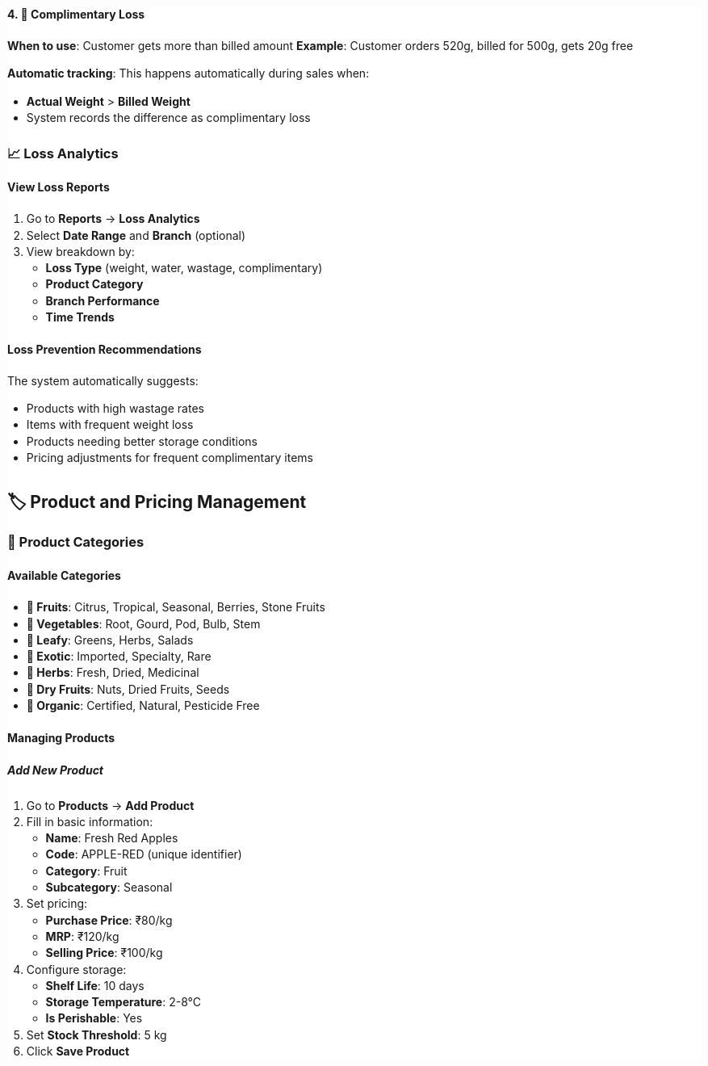 #### 4. 🎁 Complimentary Loss
**When to use**: Customer gets more than billed amount
**Example**: Customer orders 520g, billed for 500g, gets 20g free

**Automatic tracking**: This happens automatically during sales when:
- **Actual Weight** > **Billed Weight**
- System records the difference as complimentary loss

### 📈 Loss Analytics

#### View Loss Reports
1. Go to **Reports** → **Loss Analytics**
2. Select **Date Range** and **Branch** (optional)
3. View breakdown by:
   - **Loss Type** (weight, water, wastage, complimentary)
   - **Product Category**
   - **Branch Performance**
   - **Time Trends**

#### Loss Prevention Recommendations
The system automatically suggests:
- Products with high wastage rates
- Items with frequent weight loss
- Products needing better storage conditions
- Pricing adjustments for frequent complimentary items

## 🏷️ Product and Pricing Management

### 📂 Product Categories

#### Available Categories
- **🍎 Fruits**: Citrus, Tropical, Seasonal, Berries, Stone Fruits
- **🥕 Vegetables**: Root, Gourd, Pod, Bulb, Stem
- **🥬 Leafy**: Greens, Herbs, Salads
- **🥥 Exotic**: Imported, Specialty, Rare
- **🌿 Herbs**: Fresh, Dried, Medicinal
- **🥜 Dry Fruits**: Nuts, Dried Fruits, Seeds
- **🌱 Organic**: Certified, Natural, Pesticide Free

#### Managing Products

##### Add New Product
1. Go to **Products** → **Add Product**
2. Fill in basic information:
   - **Name**: Fresh Red Apples
   - **Code**: APPLE-RED (unique identifier)
   - **Category**: Fruit
   - **Subcategory**: Seasonal
3. Set pricing:
   - **Purchase Price**: ₹80/kg
   - **MRP**: ₹120/kg
   - **Selling Price**: ₹100/kg
4. Configure storage:
   - **Shelf Life**: 10 days
   - **Storage Temperature**: 2-8°C
   - **Is Perishable**: Yes
5. Set **Stock Threshold**: 5 kg
6. Click **Save Product**
